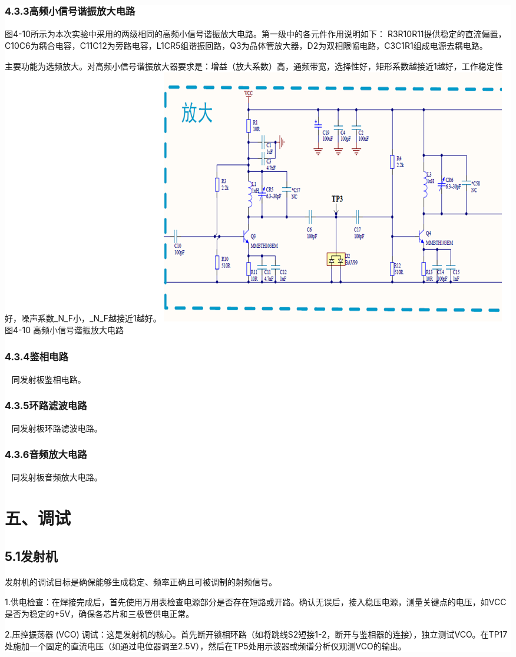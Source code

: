 ### 4.3.3高频小信号谐振放大电路

图4-10所示为本次实验中采用的两级相同的高频小信号谐振放大电路。第一级中的各元件作用说明如下： R3R10R11提供稳定的直流偏置，C10C6为耦合电容，C11C12为旁路电容，L1CR5组谐振回路，Q3为晶体管放大器，D2为双相限幅电路，C3C1R1组成电源去耦电路。

主要功能为选频放大。对高频小信号谐振放大器要求是：增益（放大系数）高，通频带宽，选择性好，矩形系数越接近1越好，工作稳定性好，噪声系数_N_F小，_N_F越接近1越好。
![](Pastedimage20251016103056.png)
图4-10 高频小信号谐振放大电路

### 4.3.4鉴相电路

   同发射板鉴相电路。

### 4.3.5环路滤波电路

   同发射板环路滤波电路。

### 4.3.6音频放大电路

   同发射板音频放大电路。

# 五、调试

## 5.1发射机

发射机的调试目标是确保能够生成稳定、频率正确且可被调制的射频信号。

1.供电检查：在焊接完成后，首先使用万用表检查电源部分是否存在短路或开路。确认无误后，接入稳压电源，测量关键点的电压，如VCC是否为稳定的+5V，确保各芯片和三极管供电正常。

2.压控振荡器 (VCO) 调试：这是发射机的核心。首先断开锁相环路（如将跳线S2短接1-2，断开与鉴相器的连接），独立测试VCO。在TP17处施加一个固定的直流电压（如通过电位器调至2.5V），然后在TP5处用示波器或频谱分析仪观测VCO的输出。
